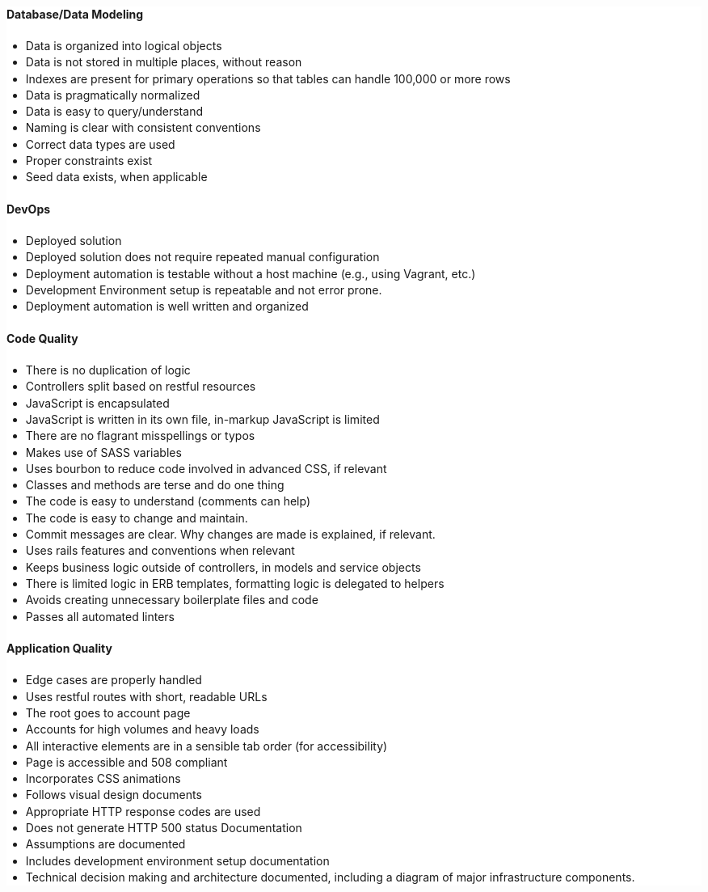 #### Database/Data Modeling
- Data is organized into logical objects
- Data is not stored in multiple places, without reason
- Indexes are present for primary operations so that tables can handle 100,000 or more rows
- Data is pragmatically normalized
- Data is easy to query/understand
- Naming is clear with consistent conventions
- Correct data types are used
- Proper constraints exist
- Seed data exists, when applicable

#### DevOps
- Deployed solution
- Deployed solution does not require repeated manual configuration
- Deployment automation is testable without a host machine (e.g., using Vagrant, etc.)
- Development Environment setup is repeatable and not error prone.
- Deployment automation is well written and organized

#### Code Quality
- There is no duplication of logic
- Controllers split based on restful resources
- JavaScript is encapsulated
- JavaScript is written in its own file, in-markup JavaScript is limited
- There are no flagrant misspellings or typos
- Makes use of SASS variables
- Uses bourbon to reduce code involved in advanced CSS, if relevant
- Classes and methods are terse and do one thing
- The code is easy to understand (comments can help)
- The code is easy to change and maintain.
- Commit messages are clear. Why changes are made is explained, if relevant.
- Uses rails features and conventions when relevant
- Keeps business logic outside of controllers, in models and service objects
- There is limited logic in ERB templates, formatting logic is delegated to helpers
- Avoids creating unnecessary boilerplate files and code
- Passes all automated linters

#### Application Quality
- Edge cases are properly handled
- Uses restful routes with short, readable URLs
- The root goes to account page
- Accounts for high volumes and heavy loads
- All interactive elements are in a sensible tab order (for accessibility)
- Page is accessible and 508 compliant
- Incorporates CSS animations
- Follows visual design documents
- Appropriate HTTP response codes are used
- Does not generate HTTP 500 status
Documentation
- Assumptions are documented
- Includes development environment setup documentation
- Technical decision making and architecture documented, including a diagram of major infrastructure components.
